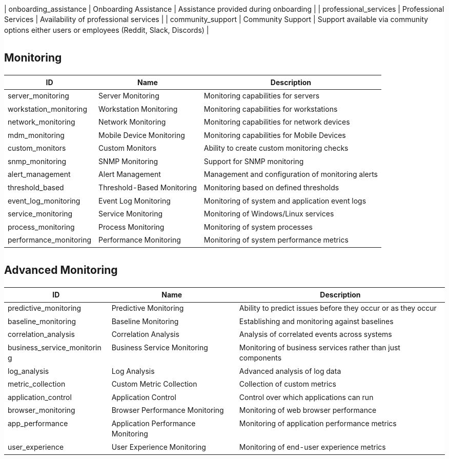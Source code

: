 | onboarding_assistance  | Onboarding Assistance  | Assistance provided during onboarding                                                        |
| professional_services  | Professional Services  | Availability of professional services                                                        |
| community_support      | Community Support      | Support available via community options either users or employees (Reddit, Slack, Discords) |

## Monitoring

| ID                     | Name                       | Description                                       |
| ---------------------- | -------------------------- | ------------------------------------------------- |
| server_monitoring      | Server Monitoring          | Monitoring capabilities for servers               |
| workstation_monitoring | Workstation Monitoring     | Monitoring capabilities for workstations          |
| network_monitoring     | Network Monitoring         | Monitoring capabilities for network devices       |
| mdm_monitoring         | Mobile Device Monitoring   | Monitoring capabilities for Mobile Devices        |
| custom_monitors        | Custom Monitors            | Ability to create custom monitoring checks        |
| snmp_monitoring        | SNMP Monitoring            | Support for SNMP monitoring                       |
| alert_management       | Alert Management           | Management and configuration of monitoring alerts |
| threshold_based        | Threshold-Based Monitoring | Monitoring based on defined thresholds            |
| event_log_monitoring   | Event Log Monitoring       | Monitoring of system and application event logs   |
| service_monitoring     | Service Monitoring         | Monitoring of Windows/Linux services              |
| process_monitoring     | Process Monitoring         | Monitoring of system processes                    |
| performance_monitoring | Performance Monitoring     | Monitoring of system performance metrics          |

## Advanced Monitoring

| ID                          | Name                               | Description                                                  |
| --------------------------- | ---------------------------------- | ------------------------------------------------------------ |
| predictive_monitoring       | Predictive Monitoring              | Ability to predict issues before they occur or as they occur |
| baseline_monitoring         | Baseline Monitoring                | Establishing and monitoring against baselines                |
| correlation_analysis        | Correlation Analysis               | Analysis of correlated events across systems                 |
| business_service_monitoring | Business Service Monitoring        | Monitoring of business services rather than just components  |
| log_analysis                | Log Analysis                       | Advanced analysis of log data                                |
| metric_collection           | Custom Metric Collection           | Collection of custom metrics                                 |
| application_control         | Application Control                | Control over which applications can run                      |
| browser_monitoring          | Browser Performance Monitoring     | Monitoring of web browser performance                        |
| app_performance             | Application Performance Monitoring | Monitoring of application performance metrics                |
| user_experience             | User Experience Monitoring         | Monitoring of end-user experience metrics                    |

